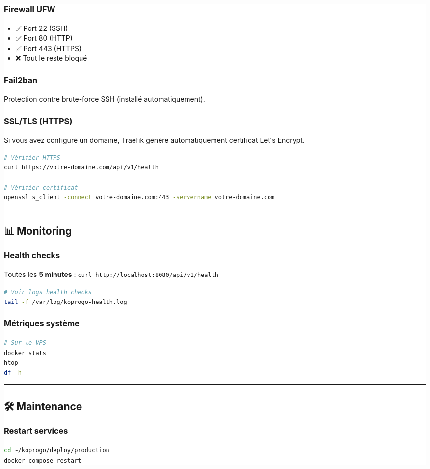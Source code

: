 ### Firewall UFW

- ✅ Port 22 (SSH)
- ✅ Port 80 (HTTP)
- ✅ Port 443 (HTTPS)
- ❌ Tout le reste bloqué

### Fail2ban

Protection contre brute-force SSH (installé automatiquement).

### SSL/TLS (HTTPS)

Si vous avez configuré un domaine, Traefik génère automatiquement certificat Let's Encrypt.

```bash
# Vérifier HTTPS
curl https://votre-domaine.com/api/v1/health

# Vérifier certificat
openssl s_client -connect votre-domaine.com:443 -servername votre-domaine.com
```

---

## 📊 Monitoring

### Health checks

Toutes les **5 minutes** : `curl http://localhost:8080/api/v1/health`

```bash
# Voir logs health checks
tail -f /var/log/koprogo-health.log
```

### Métriques système

```bash
# Sur le VPS
docker stats
htop
df -h
```

---

## 🛠️ Maintenance

### Restart services

```bash
cd ~/koprogo/deploy/production
docker compose restart
```
